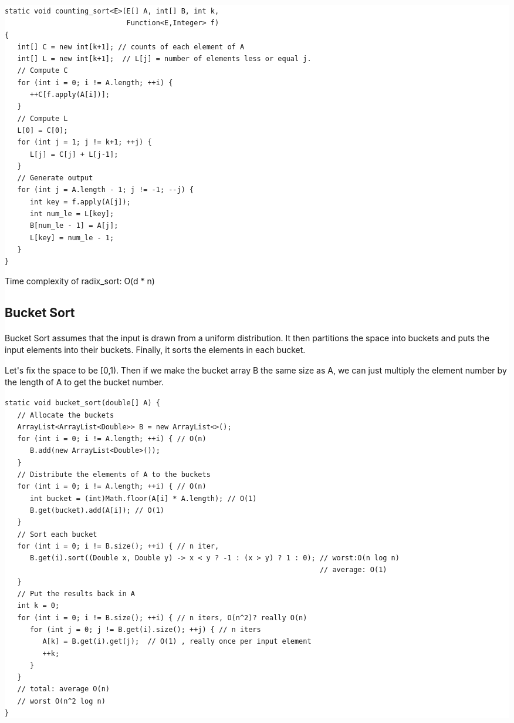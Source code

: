     static void counting_sort<E>(E[] A, int[] B, int k, 
                                 Function<E,Integer> f)
    {
       int[] C = new int[k+1]; // counts of each element of A
       int[] L = new int[k+1];  // L[j] = number of elements less or equal j.
       // Compute C
       for (int i = 0; i != A.length; ++i) {
          ++C[f.apply(A[i])];
       }
       // Compute L
       L[0] = C[0];
       for (int j = 1; j != k+1; ++j) {
          L[j] = C[j] + L[j-1];
       }
       // Generate output
       for (int j = A.length - 1; j != -1; --j) {
          int key = f.apply(A[j]);
          int num_le = L[key];
          B[num_le - 1] = A[j];
          L[key] = num_le - 1;
       }
    }

Time complexity of radix_sort: O(d * n)

## Bucket Sort

Bucket Sort assumes that the input is drawn from a uniform
distribution. It then partitions the space into buckets and puts the
input elements into their buckets. Finally, it sorts the elements in
each bucket.

Let's fix the space to be [0,1). Then if we make the bucket array B
the same size as A, we can just multiply the element number by the
length of A to get the bucket number.

    static void bucket_sort(double[] A) {
       // Allocate the buckets 
       ArrayList<ArrayList<Double>> B = new ArrayList<>();
       for (int i = 0; i != A.length; ++i) { // O(n)
          B.add(new ArrayList<Double>());
       }
       // Distribute the elements of A to the buckets
       for (int i = 0; i != A.length; ++i) { // O(n)
          int bucket = (int)Math.floor(A[i] * A.length); // O(1)
          B.get(bucket).add(A[i]); // O(1)
       }
       // Sort each bucket
       for (int i = 0; i != B.size(); ++i) { // n iter, 
          B.get(i).sort((Double x, Double y) -> x < y ? -1 : (x > y) ? 1 : 0); // worst:O(n log n)
		                                                                       // average: O(1)
       }
       // Put the results back in A
       int k = 0;
       for (int i = 0; i != B.size(); ++i) { // n iters, O(n^2)? really O(n) 
          for (int j = 0; j != B.get(i).size(); ++j) { // n iters
             A[k] = B.get(i).get(j);  // O(1) , really once per input element
             ++k;
          }
       }
	   // total: average O(n)
	   // worst O(n^2 log n)
    }
